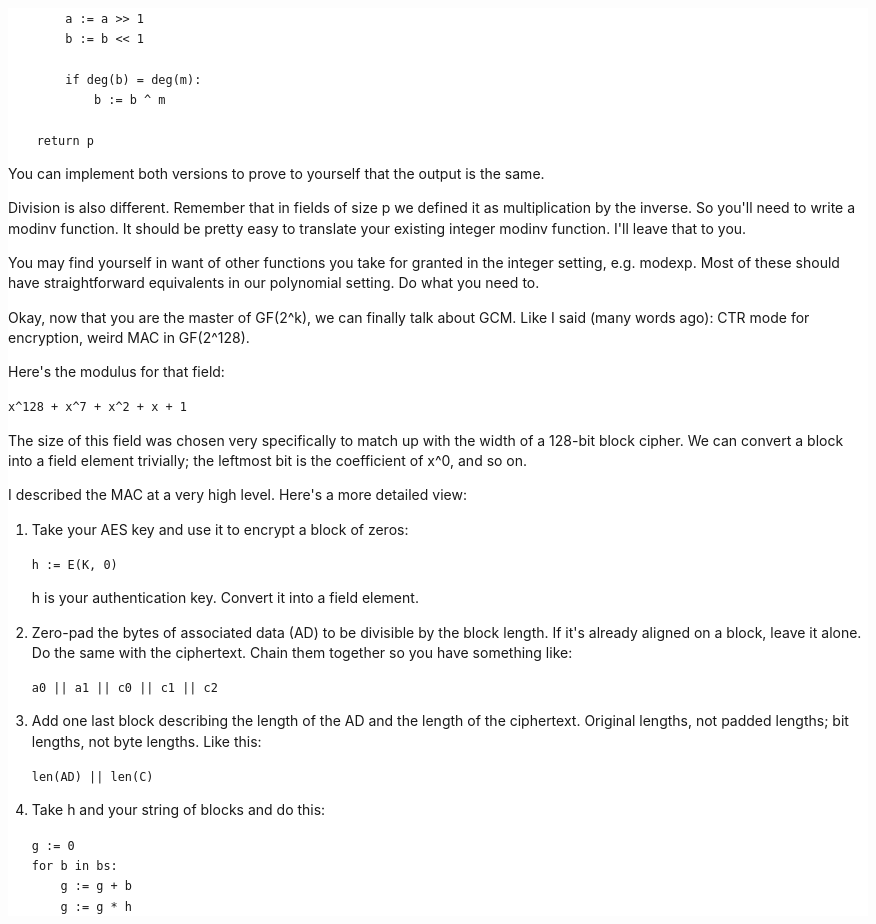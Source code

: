             a := a >> 1
            b := b << 1

            if deg(b) = deg(m):
                b := b ^ m

        return p

You can implement both versions to prove to yourself that the output
is the same.

Division is also different. Remember that in fields of size p we
defined it as multiplication by the inverse. So you'll need to write a
modinv function. It should be pretty easy to translate your existing
integer modinv function. I'll leave that to you.

You may find yourself in want of other functions you take for granted
in the integer setting, e.g. modexp. Most of these should have
straightforward equivalents in our polynomial setting. Do what you
need to.

Okay, now that you are the master of GF(2^k), we can finally talk
about GCM. Like I said (many words ago): CTR mode for encryption,
weird MAC in GF(2^128).

Here's the modulus for that field:

    x^128 + x^7 + x^2 + x + 1

The size of this field was chosen very specifically to match up with
the width of a 128-bit block cipher. We can convert a block into a
field element trivially; the leftmost bit is the coefficient of x^0,
and so on.

I described the MAC at a very high level. Here's a more detailed view:

1. Take your AES key and use it to encrypt a block of zeros:

       h := E(K, 0)

   h is your authentication key. Convert it into a field element.

1. Zero-pad the bytes of associated data (AD) to be divisible by the
   block length. If it's already aligned on a block, leave it
   alone. Do the same with the ciphertext. Chain them together so you
   have something like:

       a0 || a1 || c0 || c1 || c2

2. Add one last block describing the length of the AD and the length
   of the ciphertext. Original lengths, not padded lengths; bit
   lengths, not byte lengths. Like this:

       len(AD) || len(C)

3. Take h and your string of blocks and do this:

       g := 0
       for b in bs:
           g := g + b
           g := g * h
